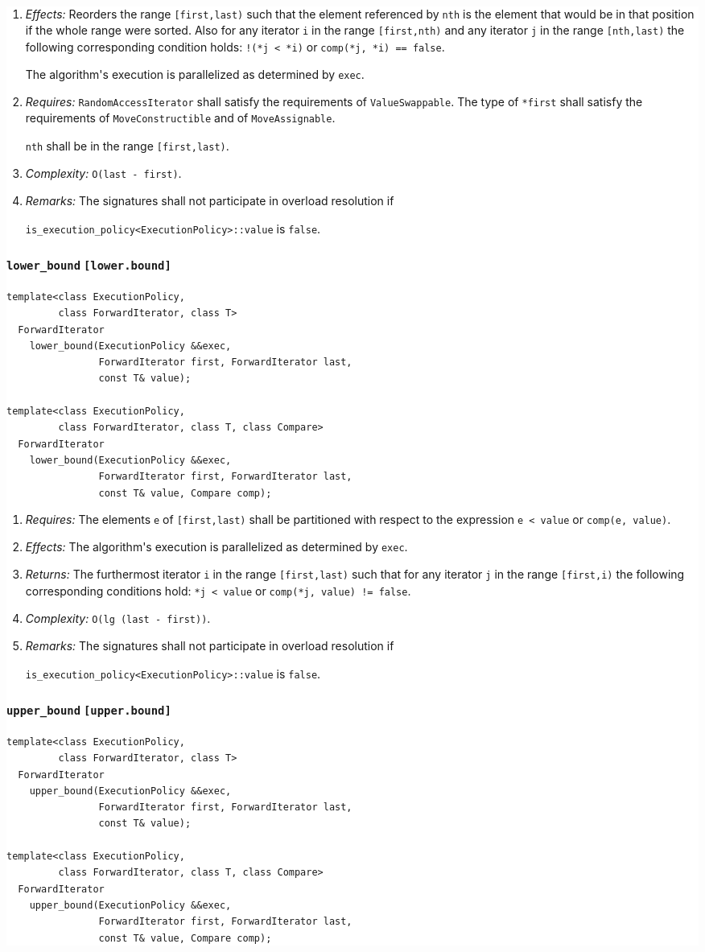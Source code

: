 1. *Effects:* Reorders the range `[first,last)` such that the element referenced by `nth` is the element that
    would be in that position if the whole range were sorted. Also for any iterator `i` in the range `[first,nth)`
    and any iterator `j` in the range `[nth,last)` the following corresponding condition holds: `!(*j < *i)` or `comp(*j, *i) == false`.

    The algorithm's execution is parallelized as determined by `exec`.

2. *Requires:* `RandomAccessIterator` shall satisfy the requirements of `ValueSwappable`. The type of `*first` shall satisfy the
    requirements of `MoveConstructible` and of `MoveAssignable`.

    `nth` shall be in the range `[first,last)`.

3. *Complexity:* `O(last - first)`.

4. *Remarks:* The signatures shall not participate in overload resolution if

    `is_execution_policy<ExecutionPolicy>::value` is `false`.

### `lower_bound` `[lower.bound]`

```
template<class ExecutionPolicy,
         class ForwardIterator, class T>
  ForwardIterator
    lower_bound(ExecutionPolicy &&exec,
                ForwardIterator first, ForwardIterator last,
                const T& value);

template<class ExecutionPolicy,
         class ForwardIterator, class T, class Compare>
  ForwardIterator
    lower_bound(ExecutionPolicy &&exec,
                ForwardIterator first, ForwardIterator last,
                const T& value, Compare comp);
```

1. *Requires:* The elements `e` of `[first,last)` shall be partitioned with respect to the expression `e < value` or `comp(e, value)`.

2. *Effects:* The algorithm's execution is parallelized as determined by `exec`.

3. *Returns:* The furthermost iterator `i` in the range `[first,last)` such that for any iterator `j` in the range `[first,i)` the following corresponding conditions hold:
   `*j < value` or `comp(*j, value) != false`.

4. *Complexity:* `O(lg (last - first))`.

5. *Remarks:* The signatures shall not participate in overload resolution if

    `is_execution_policy<ExecutionPolicy>::value` is `false`.

### `upper_bound` `[upper.bound]`

```
template<class ExecutionPolicy,
         class ForwardIterator, class T>
  ForwardIterator
    upper_bound(ExecutionPolicy &&exec,
                ForwardIterator first, ForwardIterator last,
                const T& value);

template<class ExecutionPolicy,
         class ForwardIterator, class T, class Compare>
  ForwardIterator
    upper_bound(ExecutionPolicy &&exec,
                ForwardIterator first, ForwardIterator last,
                const T& value, Compare comp);
```